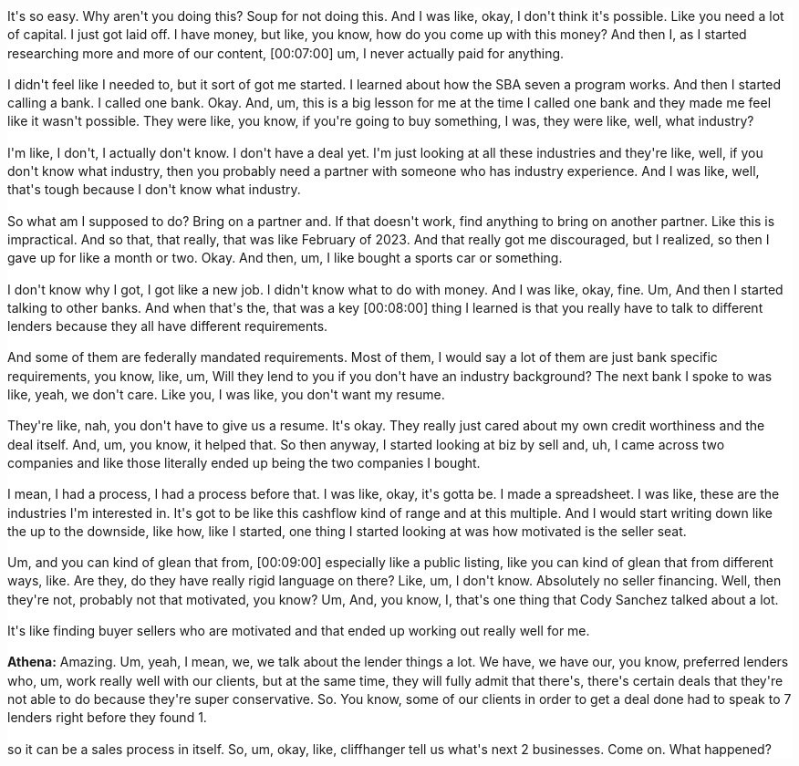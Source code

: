 It's so easy. Why aren't you doing this? Soup for not doing this. And I was like, okay, I don't think it's possible. Like you need a lot of capital. I just got laid off. I have money, but like, you know, how do you come up with this money? And then I, as I started researching more and more of our content, [00:07:00] um, I never actually paid for anything.

I didn't feel like I needed to, but it sort of got me started. I learned about how the SBA seven a program works. And then I started calling a bank. I called one bank. Okay. And, um, this is a big lesson for me at the time I called one bank and they made me feel like it wasn't possible. They were like, you know, if you're going to buy something, I was, they were like, well, what industry?

I'm like, I don't, I actually don't know. I don't have a deal yet. I'm just looking at all these industries and they're like, well, if you don't know what industry, then you probably need a partner with someone who has industry experience. And I was like, well, that's tough because I don't know what industry.

So what am I supposed to do? Bring on a partner and. If that doesn't work, find anything to bring on another partner. Like this is impractical. And so that, that really, that was like February of 2023. And that really got me discouraged, but I realized, so then I gave up for like a month or two. Okay. And then, um, I like bought a sports car or something.

I don't know why I got, I got like a new job. I didn't know what to do with money. And I was like, okay, fine. Um, And then I started talking to other banks. And when that's the, that was a key [00:08:00] thing I learned is that you really have to talk to different lenders because they all have different requirements.

And some of them are federally mandated requirements. Most of them, I would say a lot of them are just bank specific requirements, you know, like, um, Will they lend to you if you don't have an industry background? The next bank I spoke to was like, yeah, we don't care. Like you, I was like, you don't want my resume.

They're like, nah, you don't have to give us a resume. It's okay. They really just cared about my own credit worthiness and the deal itself. And, um, you know, it helped that. So then anyway, I started looking at biz by sell and, uh, I came across two companies and like those literally ended up being the two companies I bought.

I mean, I had a process, I had a process before that. I was like, okay, it's gotta be. I made a spreadsheet. I was like, these are the industries I'm interested in. It's got to be like this cashflow kind of range and at this multiple. And I would start writing down like the up to the downside, like how, like I started, one thing I started looking at was how motivated is the seller seat.

Um, and you can kind of glean that from, [00:09:00] especially like a public listing, like you can kind of glean that from different ways, like. Are they, do they have really rigid language on there? Like, um, I don't know. Absolutely no seller financing. Well, then they're not, probably not that motivated, you know? Um, And, you know, I, that's one thing that Cody Sanchez talked about a lot.

It's like finding buyer sellers who are motivated and that ended up working out really well for me.

**Athena:** Amazing. Um, yeah, I mean, we, we talk about the lender things a lot. We have, we have our, you know, preferred lenders who, um, work really well with our clients, but at the same time, they will fully admit that there's, there's certain deals that they're not able to do because they're super conservative. So. You know, some of our clients in order to get a deal done had to speak to 7 lenders right before they found 1.

so it can be a sales process in itself. So, um, okay, like, cliffhanger tell us what's next 2 businesses. Come on. What happened? 
